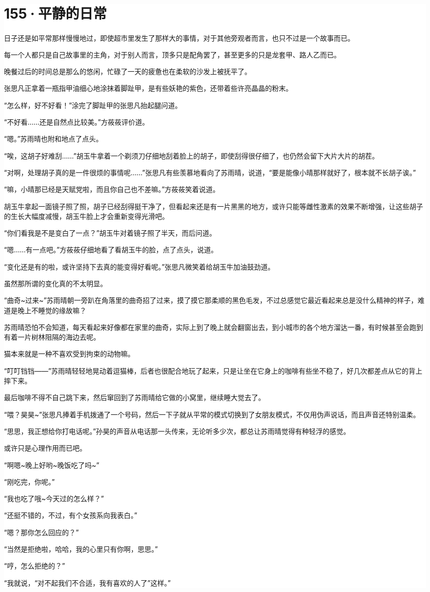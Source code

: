 # 155 · 平静的日常

日子还是如平常那样慢慢地过，即使超市里发生了那样大的事情，对于其他旁观者而言，也只不过是一个故事而已。

每一个人都只是自己故事里的主角，对于别人而言，顶多只是配角罢了，甚至更多的只是龙套甲、路人乙而已。

晚餐过后的时间总是那么的悠闲，忙碌了一天的疲惫也在柔软的沙发上被抚平了。

张思凡正拿着一瓶指甲油细心地涂抹着脚趾甲，是有些妖艳的紫色，还带着些许亮晶晶的粉末。

“怎么样，好不好看！”涂完了脚趾甲的张思凡抬起腿问道。

“不好看……还是自然点比较美。”方莜莜评价道。

“嗯。”苏雨晴也附和地点了点头。

“唉，这胡子好难刮……”胡玉牛拿着一个剃须刀仔细地刮着脸上的胡子，即使刮得很仔细了，也仍然会留下大片大片的胡茬。

“对啊，处理胡子真的是一件很烦的事情呢……”张思凡有些羡慕地看向了苏雨晴，说道，“要是能像小晴那样就好了，根本就不长胡子诶。”

“嘛，小晴那已经是天赋党啦，而且你自己也不差嘛。”方莜莜笑着说道。

胡玉牛拿起一面镜子照了照，胡子已经刮得挺干净了，但看起来还是有一片黑黑的地方，或许只能等雌性激素的效果不断增强，让这些胡子的生长大幅度减慢，胡玉牛脸上才会重新变得光滑吧。

“你们看我是不是变白了一点？”胡玉牛对着镜子照了半天，而后问道。

“嗯……有一点吧。”方莜莜仔细地看了看胡玉牛的脸，点了点头，说道。

“变化还是有的啦，或许坚持下去真的能变得好看呢。”张思凡微笑着给胡玉牛加油鼓劲道。

虽然那所谓的变化真的不太明显。

“曲奇~过来~”苏雨晴朝一旁趴在角落里的曲奇招了过来，摸了摸它那柔顺的黑色毛发，不过总感觉它最近看起来总是没什么精神的样子，难道是晚上不睡觉的缘故嘛？

苏雨晴恐怕不会知道，每天看起来好像都在家里的曲奇，实际上到了晚上就会翻窗出去，到小城市的各个地方溜达一番，有时候甚至会跑到有着一片树林阻隔的海边去呢。

猫本来就是一种不喜欢受到拘束的动物嘛。

“叮叮铛铛——”苏雨晴轻轻地晃动着逗猫棒，后者也很配合地玩了起来，只是让坐在它身上的咖啡有些坐不稳了，好几次都差点从它的背上摔下来。

最后咖啡不得不自己跳下来，然后窜回到了苏雨晴给它做的小窝里，继续睡大觉去了。

“喂？昊昊~”张思凡捧着手机拨通了一个号码，然后一下子就从平常的模式切换到了女朋友模式，不仅用伪声说话，而且声音还特别温柔。

“思思，我正想给你打电话呢。”孙昊的声音从电话那一头传来，无论听多少次，都总让苏雨晴觉得有种轻浮的感觉。

或许只是心理作用而已吧。

“啊嗯~晚上好哟~晚饭吃了吗~”

“刚吃完，你呢。”

“我也吃了哦~今天过的怎么样？”

“还挺不错的，不过，有个女孩系向我表白。”

“嗯？那你怎么回应的？”

“当然是拒绝啦，哈哈，我的心里只有你啊，思思。”

“哼，怎么拒绝的？”

“我就说，“对不起我们不合适，我有喜欢的人了”这样。”
